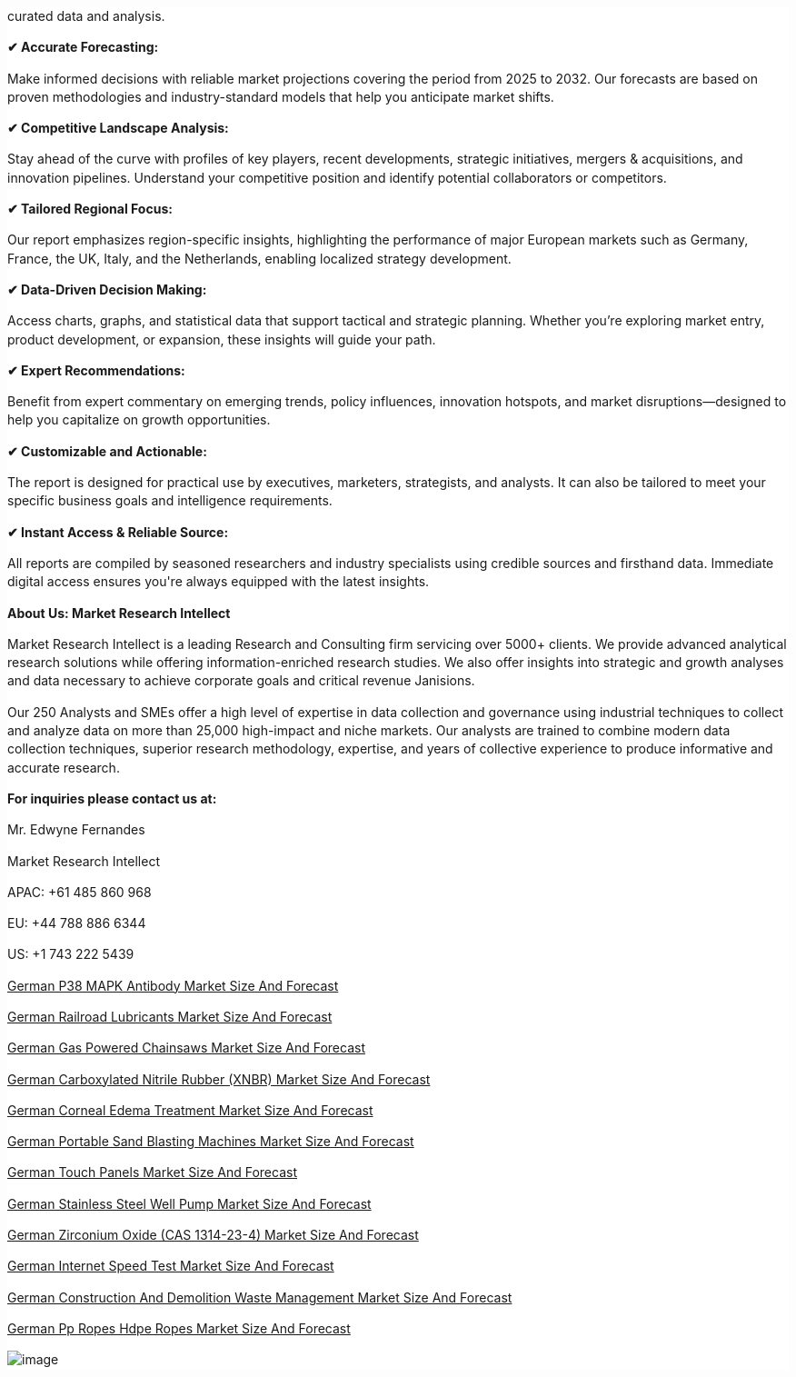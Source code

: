 curated data and analysis.</p><p><strong>✔ Accurate Forecasting:</strong></p><p>Make informed decisions with reliable market projections covering the period from 2025 to 2032. Our forecasts are based on proven methodologies and industry-standard models that help you anticipate market shifts.</p><p><strong>✔ Competitive Landscape Analysis:</strong></p><p>Stay ahead of the curve with profiles of key players, recent developments, strategic initiatives, mergers &amp; acquisitions, and innovation pipelines. Understand your competitive position and identify potential collaborators or competitors.</p><p><strong>✔ Tailored Regional Focus:</strong></p><p>Our report emphasizes region-specific insights, highlighting the performance of major European markets such as Germany, France, the UK, Italy, and the Netherlands, enabling localized strategy development.</p><p><strong>✔ Data-Driven Decision Making:</strong></p><p>Access charts, graphs, and statistical data that support tactical and strategic planning. Whether you&rsquo;re exploring market entry, product development, or expansion, these insights will guide your path.</p><p><strong>✔ Expert Recommendations:</strong></p><p>Benefit from expert commentary on emerging trends, policy influences, innovation hotspots, and market disruptions&mdash;designed to help you capitalize on growth opportunities.</p><p><strong>✔ Customizable and Actionable:</strong></p><p>The report is designed for practical use by executives, marketers, strategists, and analysts. It can also be tailored to meet your specific business goals and intelligence requirements.</p><p><strong>✔ Instant Access &amp; Reliable Source:</strong></p><p>All reports are compiled by seasoned researchers and industry specialists using credible sources and firsthand data. Immediate digital access ensures you're always equipped with the latest insights.</p><p><strong><span class="font-[700]">About Us: Market Research Intellect</span></strong></p><p><span class="">Market Research Intellect is a leading Research and Consulting firm servicing over 5000+ clients. We provide advanced analytical research solutions while offering information-enriched research studies.&nbsp;</span>We also offer insights into strategic and growth analyses and data necessary to achieve corporate goals and critical revenue Janisions.</p><p><span class="">Our 250 Analysts and SMEs offer a high level of expertise in data collection and governance using industrial techniques to collect and analyze data on more than 25,000 high-impact and niche markets. Our analysts are trained to combine modern data collection techniques, superior research methodology, expertise, and years of collective experience to produce informative and accurate research.</span></p><p><strong>For inquiries please contact us at:</strong></p><p>Mr. Edwyne Fernandes</p><p>Market Research Intellect</p><p>APAC: +61 485 860 968</p><p>EU: +44 788 886 6344</p><p>US: +1 743 222 5439</p><p><a href="https://github.com/rjtechintelligence/03/blob/main/P38-MAPK-Antibody-Market/China-P38-MAPK-Antibody-Market.md">German P38 MAPK Antibody Market Size And Forecast</a></p><p><a href="https://github.com/rjtechintelligence/04/blob/main/Railroad-Lubricants-Market/China-Railroad-Lubricants-Market.md">German Railroad Lubricants Market Size And Forecast</a></p><p><a href="https://github.com/rjtechintelligence/01/blob/main/Gas-Powered-Chainsaws-Market/China-Gas-Powered-Chainsaws-Market.md">German Gas Powered Chainsaws Market Size And Forecast</a></p><p><a href="https://github.com/rjtechintelligence/02/blob/main/Carboxylated-Nitrile-Rubber-(XNBR)-Market/China-Carboxylated-Nitrile-Rubber-(XNBR)-Market.md">German Carboxylated Nitrile Rubber (XNBR) Market Size And Forecast</a></p><p><a href="https://github.com/rjtechintelligence/04/blob/main/Corneal-Edema-Treatment-Market/China-Corneal-Edema-Treatment-Market.md">German Corneal Edema Treatment Market Size And Forecast</a></p><p><a href="https://github.com/rjtechintelligence/01/blob/main/Portable-Sand-Blasting-Machines-Market/China-Portable-Sand-Blasting-Machines-Market.md">German Portable Sand Blasting Machines Market Size And Forecast</a></p><p><a href="https://github.com/rjtechintelligence/02/blob/main/Touch-Panels-Market/China-Touch-Panels-Market.md">German Touch Panels Market Size And Forecast</a></p><p><a href="https://github.com/rjtechintelligence/03/blob/main/Stainless-Steel-Well-Pump-Market/China-Stainless-Steel-Well-Pump-Market.md">German Stainless Steel Well Pump Market Size And Forecast</a></p><p><a href="https://github.com/rjtechintelligence/04/blob/main/Zirconium-Oxide-(CAS-1314-23-4)-Market/China-Zirconium-Oxide-(CAS-1314-23-4)-Market.md">German Zirconium Oxide (CAS 1314-23-4) Market Size And Forecast</a></p><p><a href="https://github.com/rjtechintelligence/01/blob/main/Internet-Speed-Test-Market/China-Internet-Speed-Test-Market.md">German Internet Speed Test Market Size And Forecast</a></p><p><a href="https://github.com/rjtechintelligence/02/blob/main/Construction-And-Demolition-Waste-Management-Market/China-Construction-And-Demolition-Waste-Management-Market.md">German Construction And Demolition Waste Management Market Size And Forecast</a></p><p><a href="https://github.com/rjtechintelligence/03/blob/main/Pp-Ropes-Hdpe-Ropes-Market/China-Pp-Ropes-Hdpe-Ropes-Market.md">German Pp Ropes Hdpe Ropes Market Size And Forecast</a></p>
![image](https://github.com/user-attachments/assets/8784731a-bf72-4b13-939e-fde6da25e519)
